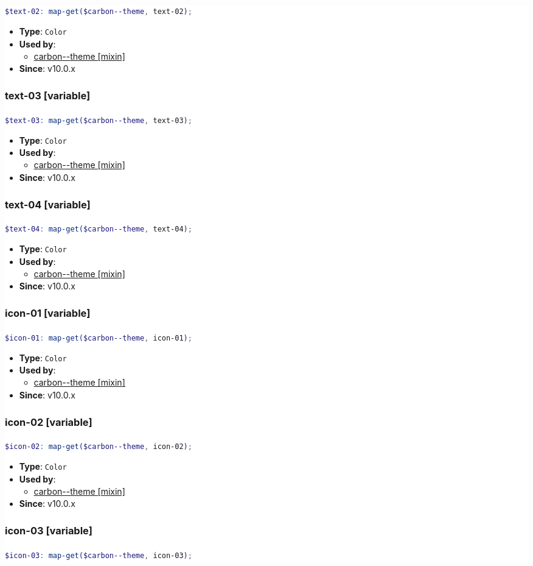```scss
$text-02: map-get($carbon--theme, text-02);
```

- **Type**: `Color`
- **Used by**:
  - [carbon--theme [mixin]](#carbon--theme-mixin)
- **Since**: v10.0.x

### text-03 [variable]

```scss
$text-03: map-get($carbon--theme, text-03);
```

- **Type**: `Color`
- **Used by**:
  - [carbon--theme [mixin]](#carbon--theme-mixin)
- **Since**: v10.0.x

### text-04 [variable]

```scss
$text-04: map-get($carbon--theme, text-04);
```

- **Type**: `Color`
- **Used by**:
  - [carbon--theme [mixin]](#carbon--theme-mixin)
- **Since**: v10.0.x

### icon-01 [variable]

```scss
$icon-01: map-get($carbon--theme, icon-01);
```

- **Type**: `Color`
- **Used by**:
  - [carbon--theme [mixin]](#carbon--theme-mixin)
- **Since**: v10.0.x

### icon-02 [variable]

```scss
$icon-02: map-get($carbon--theme, icon-02);
```

- **Type**: `Color`
- **Used by**:
  - [carbon--theme [mixin]](#carbon--theme-mixin)
- **Since**: v10.0.x

### icon-03 [variable]

```scss
$icon-03: map-get($carbon--theme, icon-03);
```

